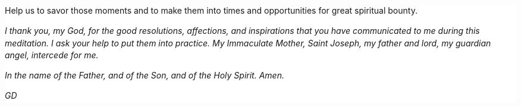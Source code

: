 Help us to savor those moments and to make them into times and opportunities for great spiritual bounty.

*I thank you, my God, for the good resolutions, affections, and inspirations that you have communicated to me during this meditation. I ask your help to put them into practice. My Immaculate Mother, Saint Joseph, my father and lord, my guardian angel, intercede for me.*

*In the name of the Father, and of the Son, and of the Holy Spirit. Amen.*

*GD*
